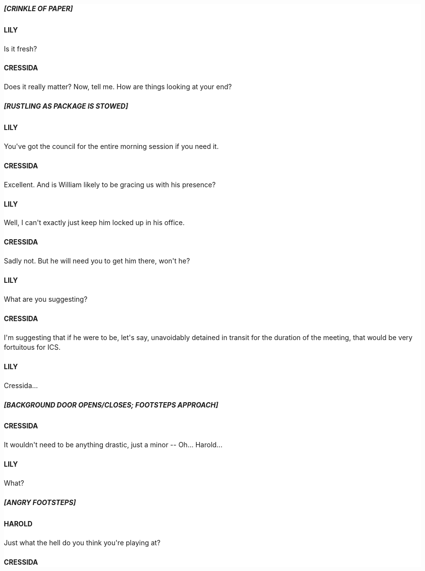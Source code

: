 ##### [CRINKLE OF PAPER]

#### LILY

Is it fresh? 

#### CRESSIDA

Does it really matter? Now, tell me. How are things looking at your end? 

##### [RUSTLING AS PACKAGE IS STOWED]

#### LILY

You've got the council for the entire morning session if you need it. 

#### CRESSIDA

Excellent. And is William likely to be gracing us with his presence? 

#### LILY

Well, I can't exactly just keep him locked up in his office. 

#### CRESSIDA

Sadly not. But he will need you to get him there, won't he? 

#### LILY

What are you suggesting? 

#### CRESSIDA

I'm suggesting that if he were to be, let's say, unavoidably detained in transit for the duration of the meeting, that would be very fortuitous for ICS. 

#### LILY

Cressida... 

##### [BACKGROUND DOOR OPENS/CLOSES; FOOTSTEPS APPROACH]

#### CRESSIDA

It wouldn't need to be anything drastic, just a minor -- Oh... Harold... 

#### LILY

What? 

##### [ANGRY FOOTSTEPS]

#### HAROLD

Just what the hell do you think you're playing at? 

#### CRESSIDA
